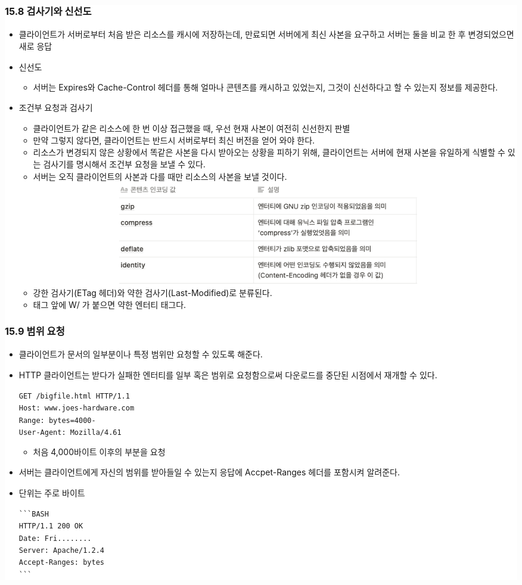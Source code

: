 ### 15.8 검사기와 신선도

- 클라이언트가 서버로부터 처음 받은 리소스를 캐시에 저장하는데, 만료되면 서버에게 최신 사본을 요구하고 서버는 둘을 비교 한 후 변경되었으면 새로 응답
- 신선도
    - 서버는 Expires와 Cache-Control 헤더를 통해 얼마나 콘텐츠를 캐시하고 있었는지, 그것이 신선하다고 할 수 있는지 정보를 제공한다.
- 조건부 요청과 검사기
    - 클라이언트가 같은 리소스에 한 번 이상 접근했을 때, 우선 현재 사본이 여전히 신선한지 판별
    - 만약 그렇지 않다면, 클라이언트는 반드시 서버로부터 최신 버전을 얻어 와야 한다.
    - 리소스가 변경되지 않은 상황에서 똑같은 사본을 다시 받아오는 상황을 피하기 위해, 클라이언트는 서버에 현재 사본을 유일하게 식별할 수 있는 검사기를 명시해서 조건부 요청을 보낼 수 있다.
    - 서버는 오직 클라이언트의 사본과 다를 때만 리소스의 사본을 보낼 것이다.
    
    <div align="center">
    <img src="./img/3.png" alt="" style="width: 500px"/>
    </div>

    
    - 강한 검사기(ETag 헤더)와 약한 검사기(Last-Modified)로 분류된다.
    - 태그 앞에 W/ 가 붙으면 약한 엔터티 태그다.

### 15.9 범위 요청

- 클라이언트가 문서의 일부분이나 특정 범위만 요청할 수 있도록 해준다.
- HTTP 클라이언트는 받다가 실패한 엔터티를 일부 혹은 범위로 요청함으로써 다운로드를 중단된 시점에서 재개할 수 있다.
    
    ```BASH
    GET /bigfile.html HTTP/1.1
    Host: www.joes-hardware.com
    Range: bytes=4000-
    User-Agent: Mozilla/4.61
    ```
    
    - 처음 4,000바이트 이후의 부분을 요청
- 서버는 클라이언트에게 자신의 범위를 받아들일 수 있는지 응답에 Accpet-Ranges 헤더를 포함시켜 알려준다.
- 단위는 주로 바이트
    
      ```BASH
      HTTP/1.1 200 OK
      Date: Fri........
      Server: Apache/1.2.4
      Accept-Ranges: bytes
      ```
    